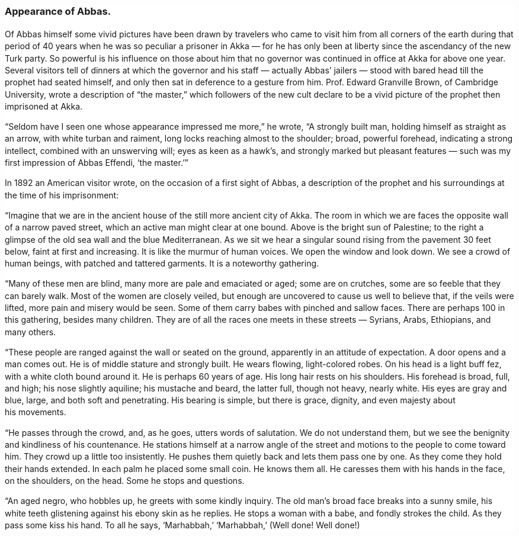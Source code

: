 ### Appearance of Abbas.

Of Abbas himself some vivid pictures have been drawn by travelers who came to visit him from all corners of the earth during that period of 40 years when he was so peculiar a prisoner in Akka — for he has only been at liberty since the ascendancy of the new Turk party. So powerful is his influence on those about him that no governor was continued in office at Akka for above one year. Several visitors tell of dinners at which the governor and his staff — actually Abbas’ jailers — stood with bared head till the prophet had seated himself, and only then sat in deference to a gesture from him. Prof. Edward Granville Brown, of Cambridge University, wrote a description of “the master,” which followers of the new cult declare to be a vivid picture of the prophet then imprisoned at Akka.

“Seldom have I seen one whose appearance impressed me more,” he wrote, “A strongly built man, holding himself as straight as an arrow, with white turban and raiment, long locks reaching almost to the shoulder; broad, powerful forehead, indicating a strong intellect, combined with an unswerving will; eyes as keen as a hawk’s, and strongly marked but pleasant features — such was my first impression of Abbas Effendi, ‘the master.’”

In 1892 an American visitor wrote, on the occasion of a first sight of Abbas, a description of the prophet and his surroundings at the time of his imprisonment:

“Imagine that we are in the ancient house of the still more ancient city of Akka. The room in which we are faces the opposite wall of a narrow paved street, which an active man might clear at one bound. Above is the bright sun of Palestine; to the right a glimpse of the old sea wall and the blue Mediterranean. As we sit we hear a singular sound rising from the pavement 30 feet below, faint at first and increasing. It is like the murmur of human voices. We open the window and look down. We see a crowd of human beings, with patched and tattered garments. It is a noteworthy gathering.

“Many of these men are blind, many more are pale and emaciated or aged; some are on crutches, some are so feeble that they can barely walk. Most of the women are closely veiled, but enough are uncovered to cause us well to believe that, if the veils were lifted, more pain and misery would be seen. Some of them carry babes with pinched and sallow faces. There are perhaps 100 in this gathering, besides many children. They are of all the races one meets in these streets — Syrians, Arabs, Ethiopians, and many others.

“These people are ranged against the wall or seated on the ground, apparently in an attitude of expectation. A door opens and a man comes out. He is of middle stature and strongly built. He wears flowing, light-colored robes. On his head is a light buff fez, with a white cloth bound around it. He is perhaps 60 years of age. His long hair rests on his shoulders. His forehead is broad, full, and high; his nose slightly aquiline; his mustache and beard, the latter full, though not heavy, nearly white. His eyes are gray and blue, large, and both soft and penetrating. His bearing is simple, but there is grace, dignity, and even majesty about his movements.

“He passes through the crowd, and, as he goes, utters words of salutation. We do not understand them, but we see the benignity and kindliness of his countenance. He stations himself at a narrow angle of the street and motions to the people to come toward him. They crowd up a little too insistently. He pushes them quietly back and lets them pass one by one. As they come they hold their hands extended. In each palm he placed some small coin. He knows them all. He caresses them with his hands in the face, on the shoulders, on the head. Some he stops and questions.

“An aged negro, who hobbles up, he greets with some kindly inquiry. The old man’s broad face breaks into a sunny smile, his white teeth glistening against his ebony skin as he replies. He stops a woman with a babe, and fondly strokes the child. As they pass some kiss his hand. To all he says, ‘Marhabbah,’ ‘Marhabbah,’ (Well done! Well done!)
